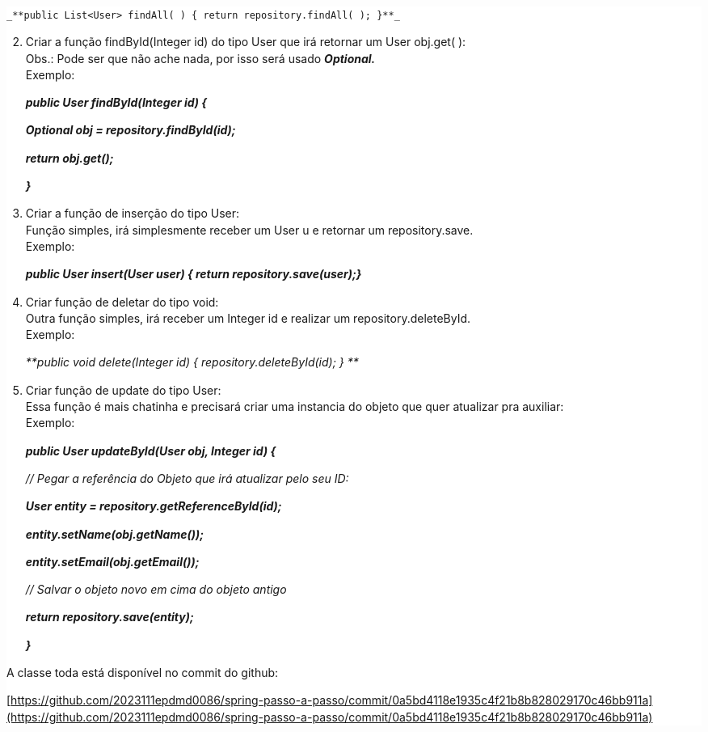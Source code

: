     _**public List<User> findAll( ) { return repository.findAll( ); }**_
    
      
    
2.  Criar a função findById(Integer id) do tipo User que irá retornar um User obj.get( ):  
    Obs.: Pode ser que não ache nada, por isso será usado  _**Optional.**_  
    Exemplo:  
    
    _**public User findById(Integer id) {**_
    
    _**Optional<User>  obj = repository.findById(id);**_
    
    _**return obj.get();**_
    
    _**}**_
    
3.  Criar a função de inserção do tipo User:  
    Função simples, irá simplesmente receber um User u e retornar um repository.save.  
    Exemplo:  
    
    _**public User insert(User user) { return repository.save(user);}**_
    
      
    
4.  Criar função de deletar do tipo void:  
    Outra função simples, irá receber um Integer id e realizar um repository.deleteById.  
    Exemplo:  
    
    _**public void delete(Integer id) { repository.deleteById(id); } **_
    
5.  Criar função de update do tipo User:  
    Essa função é mais chatinha e precisará criar uma instancia do objeto que quer atualizar pra auxiliar:  
    Exemplo:  
    
    _**public User updateById(User obj, Integer id) {**_
    
    _// Pegar a referência do Objeto que irá atualizar pelo seu ID:_
    
    _**User entity = repository.getReferenceById(id);**_
    
      
    
    _**entity.setName(obj.getName());**_
    
    _**entity.setEmail(obj.getEmail());**_
    
    _// Salvar o objeto novo em cima do objeto antigo_
    
    _**return repository.save(entity);**_
    
    _**}**_
    

  

A classe toda está disponível no commit do github:

[https://github.com/2023111epdmd0086/spring-passo-a-passo/commit/0a5bd4118e1935c4f21b8b828029170c46bb911a](https://github.com/2023111epdmd0086/spring-passo-a-passo/commit/0a5bd4118e1935c4f21b8b828029170c46bb911a)  

  

  
